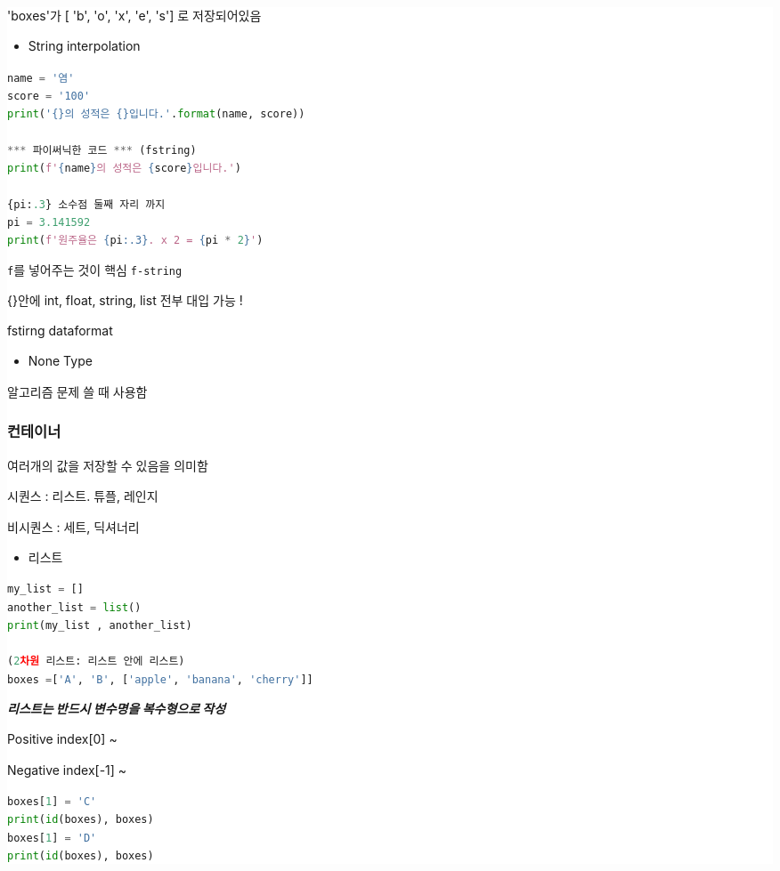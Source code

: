 'boxes'가 [ 'b', 'o', 'x', 'e', 's'] 로 저장되어있음 



- String interpolation

```python
name = '염'
score = '100'
print('{}의 성적은 {}입니다.'.format(name, score))

*** 파이써닉한 코드 *** (fstring)
print(f'{name}의 성적은 {score}입니다.')

{pi:.3} 소수점 둘째 자리 까지
pi = 3.141592
print(f'원주율은 {pi:.3}. x 2 = {pi * 2}')
```

`f`를 넣어주는 것이 핵심 `f-string`

{}안에 int, float, string, list 전부 대입 가능 ! 

fstirng dataformat



- None Type

알고리즘 문제 쓸 때 사용함





### 컨테이너 

여러개의 값을 저장할 수 있음을 의미함

시퀀스 : 리스트. 튜플, 레인지

비시퀀스 : 세트, 딕셔너리 



- 리스트

```python
my_list = []
another_list = list()
print(my_list , another_list)

(2차원 리스트: 리스트 안에 리스트)
boxes =['A', 'B', ['apple', 'banana', 'cherry']]
```

***리스트는 반드시 변수명을 복수형으로 작성***

Positive index[0] ~ 

Negative index[-1] ~

```python
boxes[1] = 'C'
print(id(boxes), boxes)
boxes[1] = 'D'
print(id(boxes), boxes)
```
